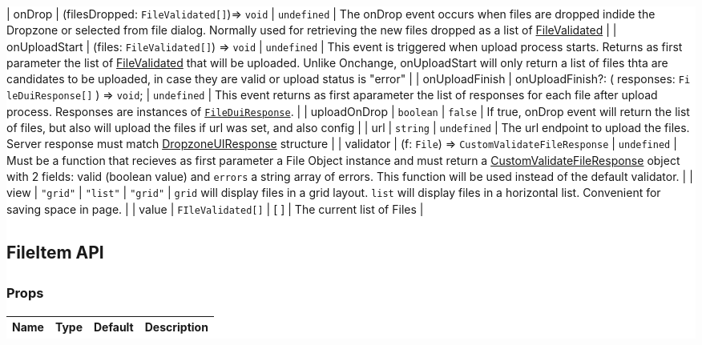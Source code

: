 | onDrop                                                                                                                            | (filesDropped: `FileValidated[]`)=> `void`                     | `undefined`                                               | The onDrop event occurs when files are dropped indide the Dropzone or selected from file dialog. Normally used for retrieving the new files dropped as a list of [FileValidated](#filevalidated)                                                                                                                                |
| onUploadStart                                                                                                                     | (files: `FileValidated[]`) => `void`                           | `undefined`                                               | This event is triggered when upload process starts. Returns as first parameter the list of [FileValidated](#filevalidated) that will be uploaded. Unlike Onchange, onUploadStart will only return a list of files thta are candidates to be uploaded, in case they are valid or upload status is "error"                        |
| onUploadFinish                                                                                                                    | onUploadFinish?: ( responses: `FileDuiResponse[]` ) => `void`; | `undefined`                                               | This event returns as first aparameter the list of responses for each file after upload process. Responses are instances of [`FileDuiResponse`](#fileduiresponse).                                                                                                                                                              |
| uploadOnDrop                                                                                                                      | `boolean`                                                      | `false`                                                   | If true, onDrop event will return the list of files, but also will upload the files if url was set, and also config                                                                                                                                                                                                             |
| url                                                                                                                               | `string`                                                       | `undefined`                                               | The url endpoint to upload the files. Server response must match [DropzoneUIResponse](#dropzoneuiresponse) structure                                                                                                                                                                                                            |
| validator                                                                                                                         | (f: `File`) => `CustomValidateFileResponse`                    | `undefined`                                               | Must be a function that recieves as first parameter a File Object instance and must return a [CustomValidateFileResponse](#customvalidatefileresponse) object with 2 fields: valid (boolean value) and `errors` a string array of errors. This function will be used instead of the default validator.                          |
| view                                                                                                                              | `"grid"` \| `"list"`                                           | `"grid"`                                                  | `grid` will display files in a grid layout. `list` will display files in a horizontal list. Convenient for saving space in page.                                                                                                                                                                                                |
| value                                                                                                                             | `FIleValidated[]`                                              | [ ]                                                       | The current list of Files                                                                                                                                                                                                                                                                                                       |

## FileItem API

### Props

| Name                                                                                                                              | Type                                                     | Default     | Description                                                                                                                                                                                                                                                                                                                                                                                                                        |
| --------------------------------------------------------------------------------------------------------------------------------- | -------------------------------------------------------- | ----------- | ---------------------------------------------------------------------------------------------------------------------------------------------------------------------------------------------------------------------------------------------------------------------------------------------------------------------------------------------------------------------------------------------------------------------------------- |
